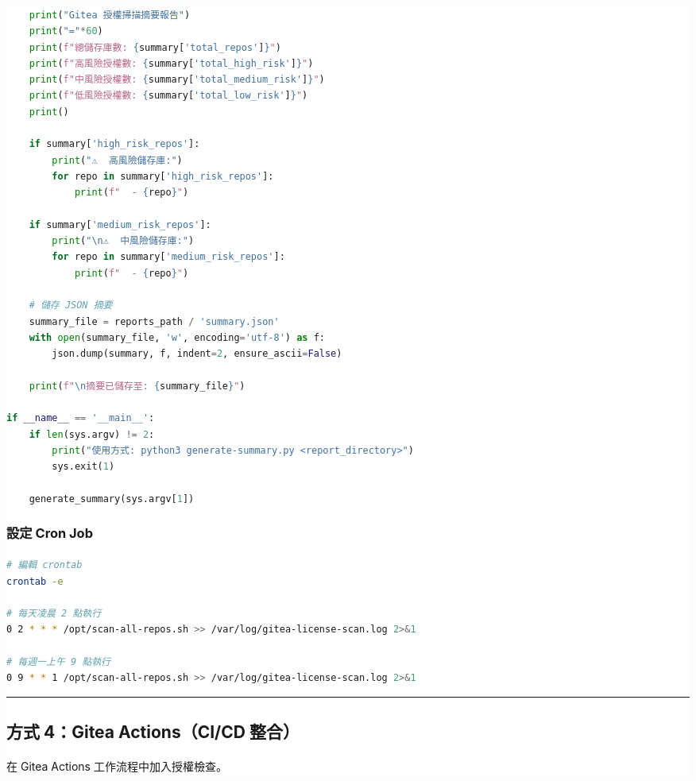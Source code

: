 ```python
    print("Gitea 授權掃描摘要報告")
    print("="*60)
    print(f"總儲存庫數: {summary['total_repos']}")
    print(f"高風險授權數: {summary['total_high_risk']}")
    print(f"中風險授權數: {summary['total_medium_risk']}")
    print(f"低風險授權數: {summary['total_low_risk']}")
    print()
    
    if summary['high_risk_repos']:
        print("⚠️  高風險儲存庫:")
        for repo in summary['high_risk_repos']:
            print(f"  - {repo}")
    
    if summary['medium_risk_repos']:
        print("\n⚠️  中風險儲存庫:")
        for repo in summary['medium_risk_repos']:
            print(f"  - {repo}")
    
    # 儲存 JSON 摘要
    summary_file = reports_path / 'summary.json'
    with open(summary_file, 'w', encoding='utf-8') as f:
        json.dump(summary, f, indent=2, ensure_ascii=False)
    
    print(f"\n摘要已儲存至: {summary_file}")

if __name__ == '__main__':
    if len(sys.argv) != 2:
        print("使用方式: python3 generate-summary.py <report_directory>")
        sys.exit(1)
    
    generate_summary(sys.argv[1])
```

### 設定 Cron Job

```bash
# 編輯 crontab
crontab -e

# 每天凌晨 2 點執行
0 2 * * * /opt/scan-all-repos.sh >> /var/log/gitea-license-scan.log 2>&1

# 每週一上午 9 點執行
0 9 * * 1 /opt/scan-all-repos.sh >> /var/log/gitea-license-scan.log 2>&1
```

---

## 方式 4：Gitea Actions（CI/CD 整合）

在 Gitea Actions 工作流程中加入授權檢查。
